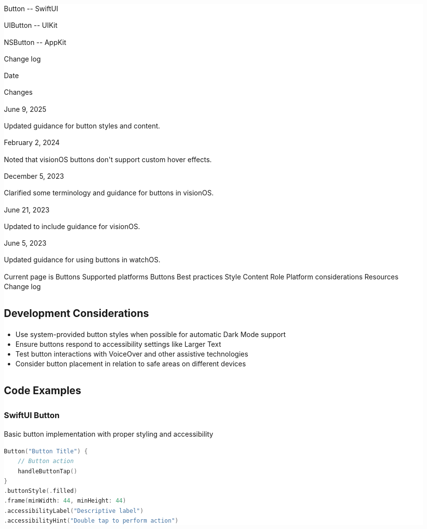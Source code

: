 Button -- SwiftUI

UIButton -- UIKit

NSButton -- AppKit

Change log

Date

Changes

June 9, 2025

Updated guidance for button styles and content.

February 2, 2024

Noted that visionOS buttons don't support custom hover effects.

December 5, 2023

Clarified some terminology and guidance for buttons in visionOS.

June 21, 2023

Updated to include guidance for visionOS.

June 5, 2023

Updated guidance for using buttons in watchOS.

Current page is Buttons
Supported platforms
Buttons
Best practices
Style
Content
Role
Platform considerations
Resources
Change log

## Development Considerations

- Use system-provided button styles when possible for automatic Dark Mode support
- Ensure buttons respond to accessibility settings like Larger Text
- Test button interactions with VoiceOver and other assistive technologies
- Consider button placement in relation to safe areas on different devices


## Code Examples

### SwiftUI Button

Basic button implementation with proper styling and accessibility

```swift
Button("Button Title") {
    // Button action
    handleButtonTap()
}
.buttonStyle(.filled)
.frame(minWidth: 44, minHeight: 44)
.accessibilityLabel("Descriptive label")
.accessibilityHint("Double tap to perform action")
```
